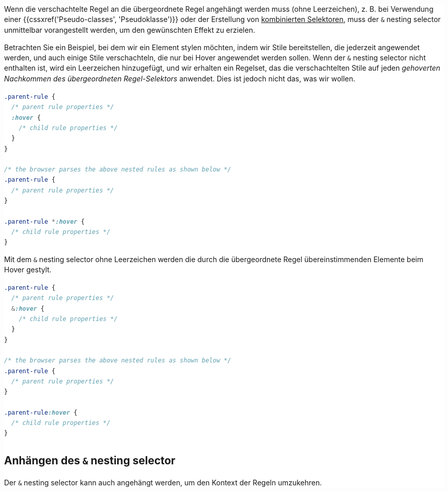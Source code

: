 Wenn die verschachtelte Regel an die übergeordnete Regel angehängt werden muss (ohne Leerzeichen), z. B. bei Verwendung einer {{cssxref('Pseudo-classes', 'Pseudoklasse')}} oder der Erstellung von [kombinierten Selektoren](/de/docs/Web/CSS/CSS_selectors/Selector_structure#compound_selector), muss der `&` nesting selector unmittelbar vorangestellt werden, um den gewünschten Effekt zu erzielen.

Betrachten Sie ein Beispiel, bei dem wir ein Element stylen möchten, indem wir Stile bereitstellen, die jederzeit angewendet werden, und auch einige Stile verschachteln, die nur bei Hover angewendet werden sollen. Wenn der `&` nesting selector nicht enthalten ist, wird ein Leerzeichen hinzugefügt, und wir erhalten ein Regelset, das die verschachtelten Stile auf jeden _gehoverten Nachkommen des übergeordneten Regel-Selektors_ anwendet. Dies ist jedoch nicht das, was wir wollen.

```css
.parent-rule {
  /* parent rule properties */
  :hover {
    /* child rule properties */
  }
}

/* the browser parses the above nested rules as shown below */
.parent-rule {
  /* parent rule properties */
}

.parent-rule *:hover {
  /* child rule properties */
}
```

Mit dem `&` nesting selector ohne Leerzeichen werden die durch die übergeordnete Regel übereinstimmenden Elemente beim Hover gestylt.

```css
.parent-rule {
  /* parent rule properties */
  &:hover {
    /* child rule properties */
  }
}

/* the browser parses the above nested rules as shown below */
.parent-rule {
  /* parent rule properties */
}

.parent-rule:hover {
  /* child rule properties */
}
```

## Anhängen des `&` nesting selector

Der `&` nesting selector kann auch angehängt werden, um den Kontext der Regeln umzukehren.
